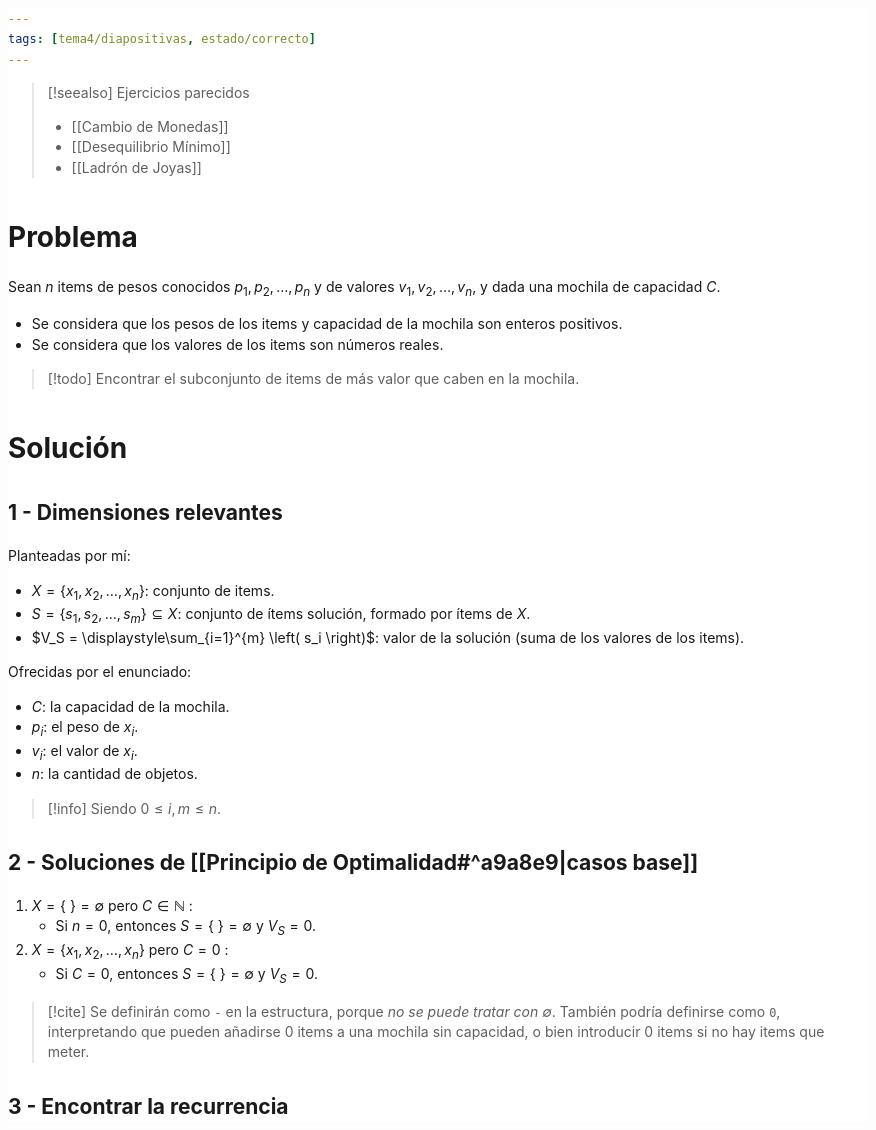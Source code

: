 ```yaml
---
tags: [tema4/diapositivas, estado/correcto]
---
```

> [!seealso] Ejercicios parecidos
> - [[Cambio de Monedas]]
> - [[Desequilibrio Mínimo]]
> - [[Ladrón de Joyas]]

# Problema

Sean $n$ items de pesos conocidos $p_1, p_2, \dots, p_n$ y de valores $v_1, v_2, \dots, v_n$, y dada una mochila de capacidad $C$.

- Se considera que los pesos de los items y capacidad de la mochila son enteros positivos.
- Se considera que los valores de los items son números reales.

> [!todo] Encontrar el subconjunto de items de más valor que caben en la mochila.

# Solución
## 1 - Dimensiones relevantes

Planteadas por mí:

- $X = \{x_1, x_2, \dots, x_n\}$: conjunto de items.
- $S = \{s_1, s_2, \dots, s_m\} \subseteq X$: conjunto de ítems solución, formado por ítems de $X$.
- $V_S = \displaystyle\sum_{i=1}^{m} \left( s_i \right)$: valor de la solución (suma de los valores de los items).

Ofrecidas por el enunciado:

- $C$: la capacidad de la mochila.
- $p_i$: el peso de $x_i$.
- $v_i$: el valor de $x_i$.
- $n$: la cantidad de objetos.

> [!info] Siendo $0 \leq i,m \leq n$.

## 2 - Soluciones de [[Principio de Optimalidad#^a9a8e9|casos base]]

1. $X = \{ \ \} = \emptyset$ pero $C \in \mathbb{N}$ :
	- Si $n = 0$, entonces $S = \{ \ \} = \emptyset$ y $V_S = 0$.
2. $X = \{x_1, x_2, \dots, x_n\}$ pero $C = 0$ :
	- Si $C = 0$, entonces $S = \{ \ \} = \emptyset$ y $V_S = 0$.

> [!cite] Se definirán como `-` en la estructura, porque *no se puede tratar con $\emptyset$*.
> También podría definirse como `0`, interpretando que pueden añadirse 0 items a una mochila sin capacidad, o bien introducir 0 items si no hay items que meter.

## 3 - Encontrar la recurrencia
